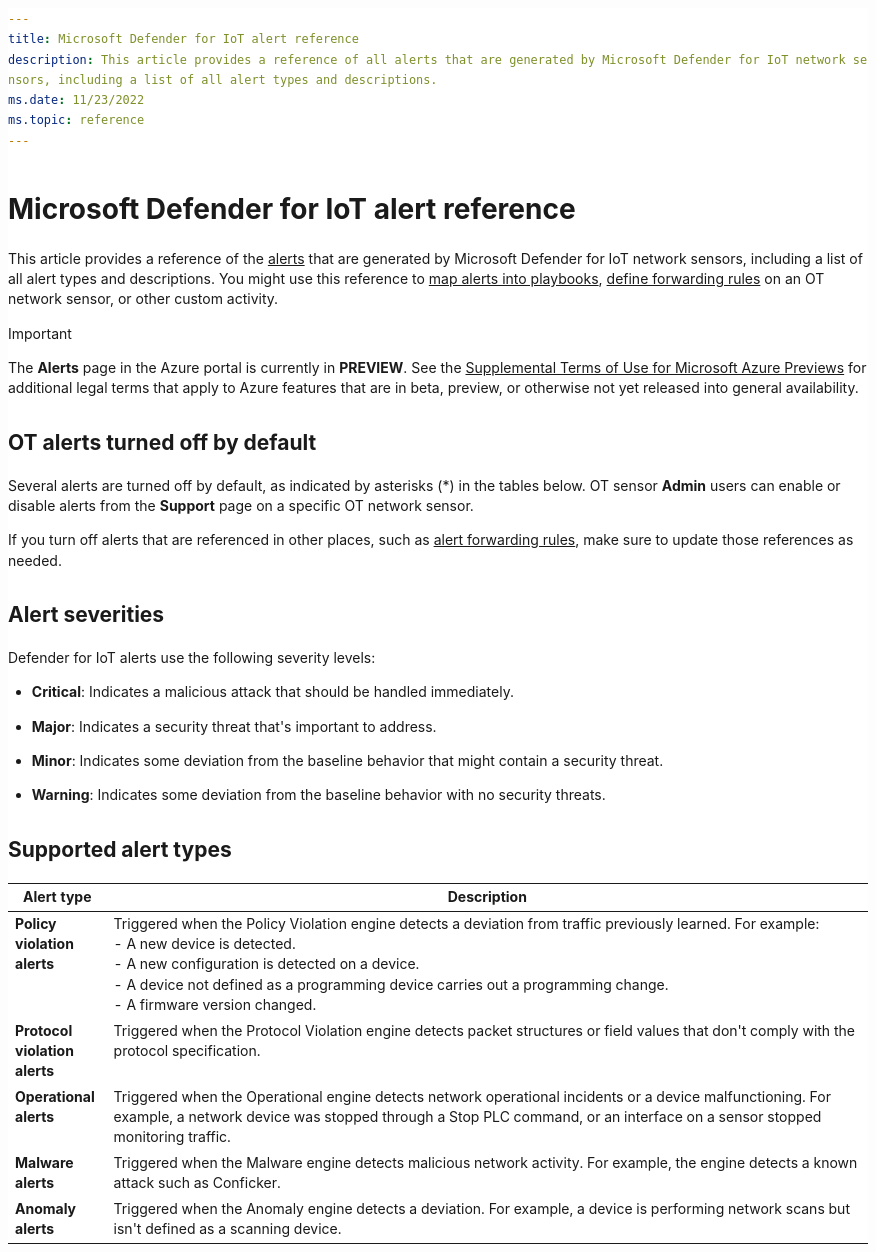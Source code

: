 ```yaml
---
title: Microsoft Defender for IoT alert reference
description: This article provides a reference of all alerts that are generated by Microsoft Defender for IoT network sensors, including a list of all alert types and descriptions.
ms.date: 11/23/2022
ms.topic: reference
---
```


# Microsoft Defender for IoT alert reference

This article provides a reference of the [alerts](how-to-manage-cloud-alerts.md) that are generated by Microsoft Defender for IoT network sensors, including a list of all alert types and descriptions. You might use this reference to [map alerts into playbooks](iot-advanced-threat-monitoring.md#automate-response-to-defender-for-iot-alerts), [define forwarding rules](how-to-forward-alert-information-to-partners.md) on an OT network sensor, or other custom activity.

> [!IMPORTANT]
> The **Alerts** page in the Azure portal is currently in **PREVIEW**. See the [Supplemental Terms of Use for Microsoft Azure Previews](https://azure.microsoft.com/support/legal/preview-supplemental-terms/) for additional legal terms that apply to Azure features that are in beta, preview, or otherwise not yet released into general availability.


## OT alerts turned off by default

Several alerts are turned off by default, as indicated by asterisks (*) in the tables below. OT sensor **Admin** users can enable or disable alerts from the **Support** page on a specific OT network sensor.

If you turn off alerts that are referenced in other places, such as [alert forwarding rules](how-to-forward-alert-information-to-partners.md), make sure to update those references as needed.

## Alert severities

Defender for IoT alerts use the following severity levels:

- **Critical**: Indicates a malicious attack that should be handled immediately.

- **Major**: Indicates a security threat that's important to address.

- **Minor**: Indicates some deviation from the baseline behavior that might contain a security threat.

- **Warning**: Indicates some deviation from the baseline behavior with no security threats.

## Supported alert types

| Alert type | Description |
|-|-|
| **Policy violation alerts** | Triggered when the Policy Violation engine detects a deviation from traffic previously learned. For example: <br /> - A new device is detected.  <br /> - A new configuration is detected on a device. <br /> - A device not defined as a programming device carries out a programming change. <br /> - A firmware version changed. |
| **Protocol violation alerts** | Triggered when the Protocol Violation engine detects packet structures or field values that don't comply with the protocol specification. |
| **Operational alerts** | Triggered when the Operational engine detects network operational incidents or a device malfunctioning. For example, a network device was stopped through a Stop PLC command, or an interface on a sensor stopped monitoring traffic. |
| **Malware alerts** | Triggered when the Malware engine detects malicious network activity. For example, the engine detects a known attack such as Conficker. |
| **Anomaly alerts** | Triggered when the Anomaly engine detects a deviation. For example, a device is performing network scans but isn't defined as a scanning device. |
